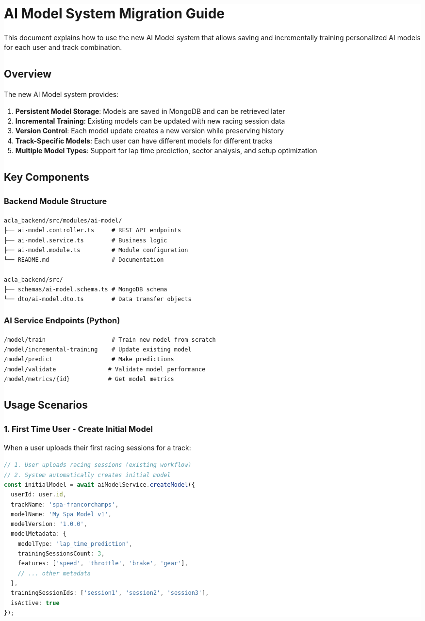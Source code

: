 # AI Model System Migration Guide

This document explains how to use the new AI Model system that allows saving and incrementally training personalized AI models for each user and track combination.

## Overview

The new AI Model system provides:
1. **Persistent Model Storage**: Models are saved in MongoDB and can be retrieved later
2. **Incremental Training**: Existing models can be updated with new racing session data
3. **Version Control**: Each model update creates a new version while preserving history
4. **Track-Specific Models**: Each user can have different models for different tracks
5. **Multiple Model Types**: Support for lap time prediction, sector analysis, and setup optimization

## Key Components

### Backend Module Structure
```
acla_backend/src/modules/ai-model/
├── ai-model.controller.ts     # REST API endpoints
├── ai-model.service.ts        # Business logic
├── ai-model.module.ts         # Module configuration
└── README.md                  # Documentation

acla_backend/src/
├── schemas/ai-model.schema.ts # MongoDB schema
└── dto/ai-model.dto.ts        # Data transfer objects
```

### AI Service Endpoints (Python)
```
/model/train                   # Train new model from scratch
/model/incremental-training    # Update existing model
/model/predict                 # Make predictions
/model/validate               # Validate model performance
/model/metrics/{id}           # Get model metrics
```

## Usage Scenarios

### 1. First Time User - Create Initial Model

When a user uploads their first racing sessions for a track:

```typescript
// 1. User uploads racing sessions (existing workflow)
// 2. System automatically creates initial model
const initialModel = await aiModelService.createModel({
  userId: user.id,
  trackName: 'spa-francorchamps',
  modelName: 'My Spa Model v1',
  modelVersion: '1.0.0',
  modelMetadata: {
    modelType: 'lap_time_prediction',
    trainingSessionsCount: 3,
    features: ['speed', 'throttle', 'brake', 'gear'],
    // ... other metadata
  },
  trainingSessionIds: ['session1', 'session2', 'session3'],
  isActive: true
});
```